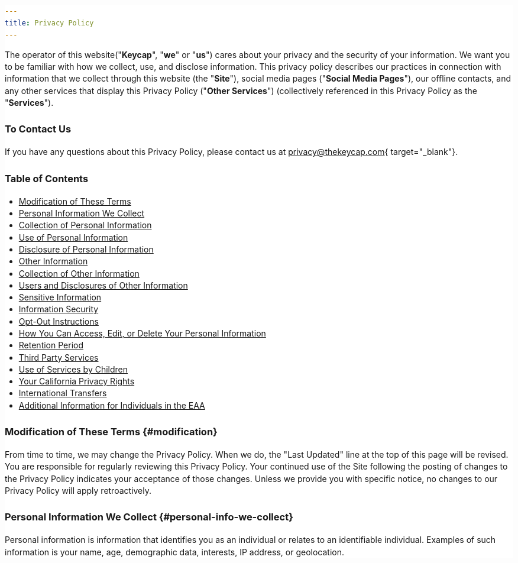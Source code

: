 ```yaml
---
title: Privacy Policy
---
```


The operator of this website("**Keycap**", "**we**" or "**us**") cares about your privacy and the security of your information. We want you to be familiar with how we collect, use, and disclose information. This privacy policy describes our practices in connection with information that we collect through this website (the "**Site**"), social media pages ("**Social Media Pages**"), our offline contacts, and any other services that display this Privacy Policy ("**Other Services**") (collectively referenced in this Privacy Policy as the "**Services**").

### To Contact Us

If you have any questions about this Privacy Policy, please contact us at [privacy@thekeycap.com](mailto:privacy@thekeycap.com){ target="_blank"}.

### Table of Contents

- [Modification of These Terms]({{slug}}#modification)
- [Personal Information We Collect]({{slug}}#personal-info-we-collect)
- [Collection of Personal Information]({{slug}}#collection-of-personal-info)
- [Use of Personal Information]({{slug}}#use-of-personal-info)
- [Disclosure of Personal Information]({{slug}}#disclosure-of-personal-info)
- [Other Information]({{slug}}#other-info)
- [Collection of Other Information]({{slug}}#collection-of-other-info)
- [Users and Disclosures of Other Information]({{slug}}#uses-of-other-info)
- [Sensitive Information]({{slug}}#sensitive-info)
- [Information Security]({{slug}}#security)
- [Opt-Out Instructions]({{slug}}#opt-out)
- [How You Can Access, Edit, or Delete Your Personal Information]({{slug}}#edit-delete)
- [Retention Period]({{slug}}#retention-period)
- [Third Party Services]({{slug}}#third-party-services)
- [Use of Services by Children]({{slug}}#children)
- [Your California Privacy Rights]({{slug}}#california)
- [International Transfers]({{slug}}#international-transfers)
- [Additional Information for Individuals in the EAA]({{slug}}#eaa-info)

### Modification of These Terms {#modification}

From time to time, we may change the Privacy Policy. When we do, the "Last Updated" line at the top of this page will be revised. You are responsible for regularly reviewing this Privacy Policy. Your continued use of the Site following the posting of changes to the Privacy Policy indicates your acceptance of those changes. Unless we provide you with specific notice, no changes to our Privacy Policy will apply retroactively.

### Personal Information We Collect {#personal-info-we-collect}

Personal information is information that identifies you as an individual or relates to an identifiable individual. Examples of such information is your name, age, demographic data, interests, IP address, or geolocation.
